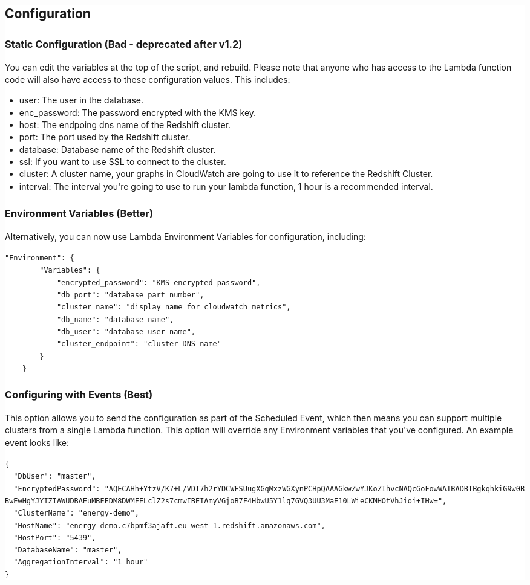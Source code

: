 ## Configuration 

### Static Configuration (Bad - deprecated after v1.2)

You can edit the variables at the top of the script, and rebuild. Please note that anyone who has access to the Lambda function code will also have access to these configuration values. This includes:

* user: The user in the database.
* enc_password: The password encrypted with the KMS key.
* host: The endpoing dns name of the Redshift cluster.
* port: The port used by the Redshift cluster.
* database: Database name of the Redshift cluster.
* ssl: If you want to use SSL to connect to the cluster.
* cluster: A cluster name, your graphs in CloudWatch are going to use it to reference the Redshift Cluster.
* interval: The interval you're going to use to run your lambda function, 1 hour is a recommended interval.

### Environment Variables (Better)

Alternatively, you can now use [Lambda Environment Variables](http://docs.aws.amazon.com/lambda/latest/dg/env_variables.html) for configuration, including:

```
"Environment": {
        "Variables": {
            "encrypted_password": "KMS encrypted password",
            "db_port": "database part number",
            "cluster_name": "display name for cloudwatch metrics",
            "db_name": "database name",
            "db_user": "database user name",
            "cluster_endpoint": "cluster DNS name"
        }
    }
```

### Configuring with Events (Best)

This option allows you to send the configuration as part of the Scheduled Event, which then means you can support multiple clusters from a single Lambda function. This option will override any Environment variables that you've configured. An example event looks like:

```
{
  "DbUser": "master",
  "EncryptedPassword": "AQECAHh+YtzV/K7+L/VDT7h2rYDCWFSUugXGqMxzWGXynPCHpQAAAGkwZwYJKoZIhvcNAQcGoFowWAIBADBTBgkqhkiG9w0BBwEwHgYJYIZIAWUDBAEuMBEEDM8DWMFELclZ2s7cmwIBEIAmyVGjoB7F4HbwU5Y1lq7GVQ3UU3MaE10LWieCKMHOtVhJioi+IHw=",
  "ClusterName": "energy-demo",
  "HostName": "energy-demo.c7bpmf3ajaft.eu-west-1.redshift.amazonaws.com",
  "HostPort": "5439",
  "DatabaseName": "master",
  "AggregationInterval": "1 hour"
}
```
